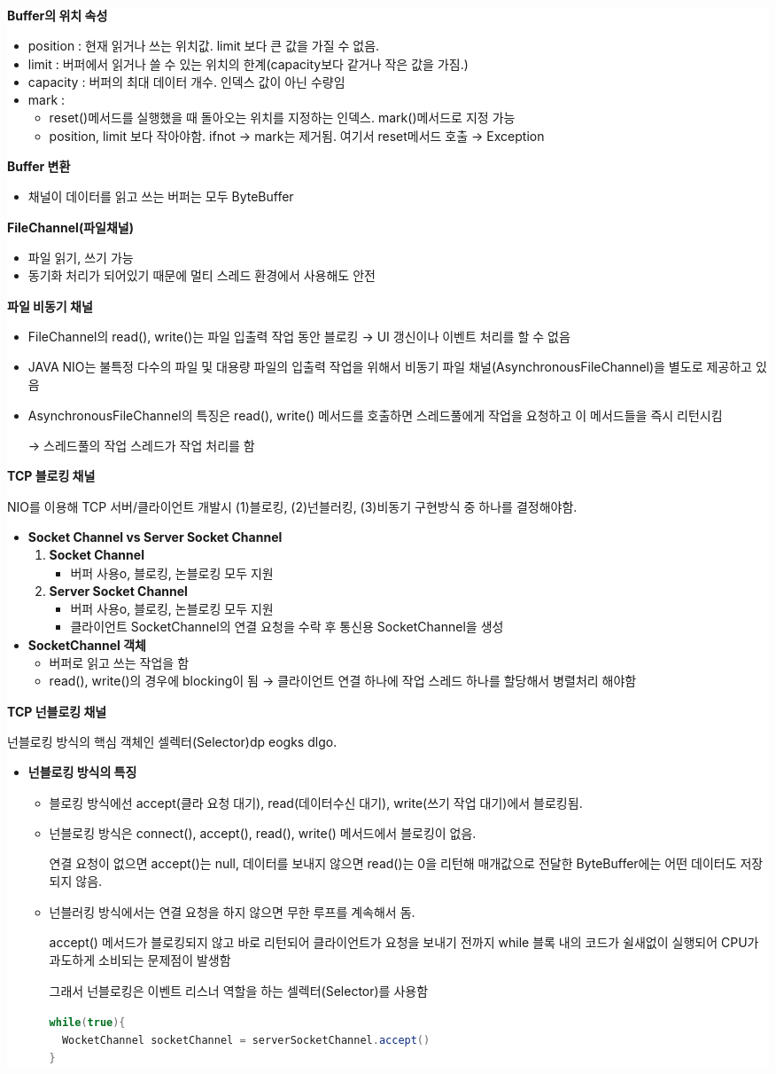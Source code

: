 **Buffer의 위치 속성**

* position : 현재 읽거나 쓰는 위치값. limit 보다 큰 값을 가질 수 없음.
* limit : 버퍼에서 읽거나 쓸 수 있는 위치의 한계(capacity보다 같거나 작은 값을 가짐.)
* capacity : 버퍼의 최대 데이터 개수. 인덱스 값이 아닌 수량임
* mark :
  * reset()메서드를 실행했을 때 돌아오는 위치를 지정하는 인덱스. mark()메서드로 지정 가능
  * position, limit 보다 작아야함. ifnot → mark는 제거됨. 여기서 reset메서드 호출 → Exception

**Buffer 변환**

* 채널이 데이터를 읽고 쓰는 버퍼는 모두 ByteBuffer

**FileChannel(파일채널)**

* 파일 읽기, 쓰기 가능
* 동기화 처리가 되어있기 때문에 멀티 스레드 환경에서 사용해도 안전

**파일 비동기 채널**

* FileChannel의 read(), write()는 파일 입출력 작업 동안 블로킹 → UI 갱신이나 이벤트 처리를 할 수 없음
* JAVA NIO는 불특정 다수의 파일 및 대용량 파일의 입출력 작업을 위해서 비동기 파일 채널(AsynchronousFileChannel)을 별도로 제공하고 있음
*   AsynchronousFileChannel의 특징은 read(), write() 메서드를 호출하면 스레드풀에게 작업을 요청하고 이 메서드들을 즉시 리턴시킴

    → 스레드풀의 작업 스레드가 작업 처리를 함

**TCP 블로킹 채널**

NIO를 이용해 TCP 서버/클라이언트 개발시 (1)블로킹, (2)넌블러킹, (3)비동기 구현방식 중 하나를 결정해야함.

* **Socket Channel vs Server Socket Channel**
  1. **Socket Channel**
     * 버퍼 사용o, 블로킹, 논블로킹 모두 지원
  2. **Server Socket Channel**
     * 버퍼 사용o, 블로킹, 논블로킹 모두 지원
     * 클라이언트 SocketChannel의 연결 요청을 수락 후 통신용 SocketChannel을 생성
* **SocketChannel 객체**
  * 버퍼로 읽고 쓰는 작업을 함
  * read(), write()의 경우에 blocking이 됨 → 클라이언트 연결 하나에 작업 스레드 하나를 할당해서 병렬처리 해야함

**TCP 넌블로킹 채널**

넌블로킹 방식의 핵심 객체인 셀렉터(Selector)dp eogks dlgo.

* **넌블로킹 방식의 특징**
  * 블로킹 방식에선 accept(클라 요청 대기), read(데이터수신 대기), write(쓰기 작업 대기)에서 블로킹됨.
  *   넌블로킹 방식은 connect(), accept(), read(), write() 메서드에서 블로킹이 없음.

      연결 요청이 없으면 accept()는 null, 데이터를 보내지 않으면 read()는 0을 리턴해 매개값으로 전달한 ByteBuffer에는 어떤 데이터도 저장되지 않음.
  *   넌블러킹 방식에서는 연결 요청을 하지 않으면 무한 루프를 계속해서 돔.

      accept() 메서드가 블로킹되지 않고 바로 리턴되어 클라이언트가 요청을 보내기 전까지 while 블록 내의 코드가 쉴새없이 실행되어 CPU가 과도하게 소비되는 문제점이 발생함

      그래서 넌블로킹은 이벤트 리스너 역할을 하는 셀렉터(Selector)를 사용함

      ```java
      while(true){
      	WocketChannel socketChannel = serverSocketChannel.accept()
      }
      ```
